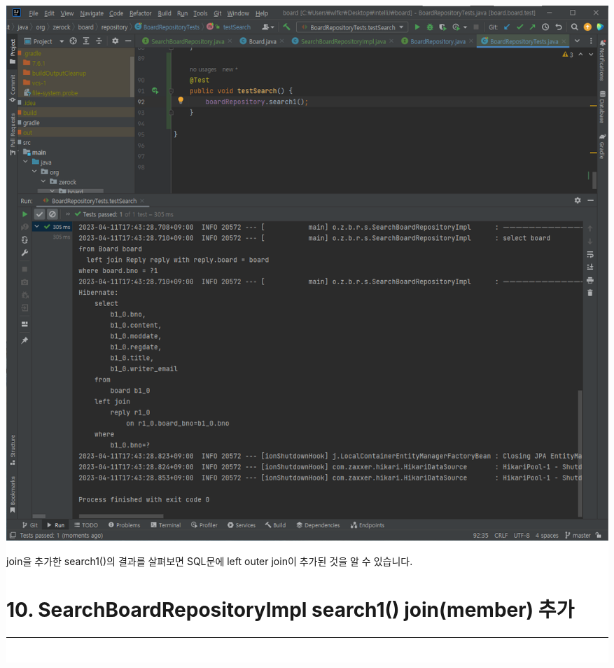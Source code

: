 ![9](/assets/img/study_Web/spring/2023-04-09-[Spring]_JPQL을_이용한_검색/9.png)
<br>

join을 추가한 search1()의 결과를 살펴보면 SQL문에 left outer join이 추가된 것을 알 수 있습니다.<br>

# 10. SearchBoardRepositoryImpl search1() join(member) 추가
---
<br>
